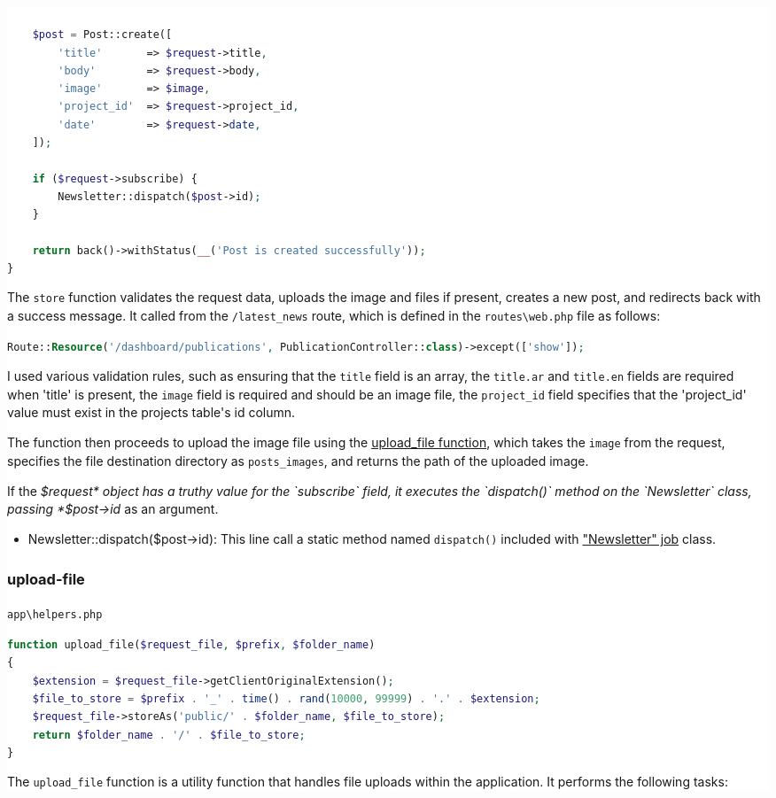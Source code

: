 ```php

    $post = Post::create([
        'title'       => $request->title,
        'body'        => $request->body,
        'image'       => $image,
        'project_id'  => $request->project_id,
        'date'        => $request->date,
    ]);

    if ($request->subscribe) {
        Newsletter::dispatch($post->id);
    }

    return back()->withStatus(__('Post is created successfully'));
}
```

The `store` function validates the request data, uploads the image and files if present, creates a new post, and redirects back with a success message.
It called from the `/latest_news` route, which is defined in the `routes\web.php` file as follows:

```php
Route::Resource('/dashboard/publications', PublicationController::class)->except(['show']);
```

I used various validation rules, such as ensuring that the `title` field is an array, the `title.ar` and `title.en` fields are required when 'title' is present, the `image` field is required and should be an image file, the `project_id` field specifies that the 'project_id' value must exist in the projects table's id column.
 
The function then proceeds to upload the image file using the [upload_file function](#upload-file), which takes the `image` from the request, specifies the file destination directory as `posts_images`, and returns the path of the uploaded image.

If the *$request* object has a truthy value for the `subscribe` field, it executes the `dispatch()` method on the `Newsletter` class, passing *$post->id* as an argument.
- Newsletter::dispatch($post->id): This line call a static method named `dispatch()`
   included with ["Newsletter" job](#newsletter-job) class.

### **upload-file**

`app\helpers.php`

```php
function upload_file($request_file, $prefix, $folder_name)
{
    $extension = $request_file->getClientOriginalExtension();
    $file_to_store = $prefix . '_' . time() . rand(10000, 99999) . '.' . $extension;
    $request_file->storeAs('public/' . $folder_name, $file_to_store);
    return $folder_name . '/' . $file_to_store;
}
```

The `upload_file` function is a utility function that handles file uploads within the application. It performs the following tasks:
